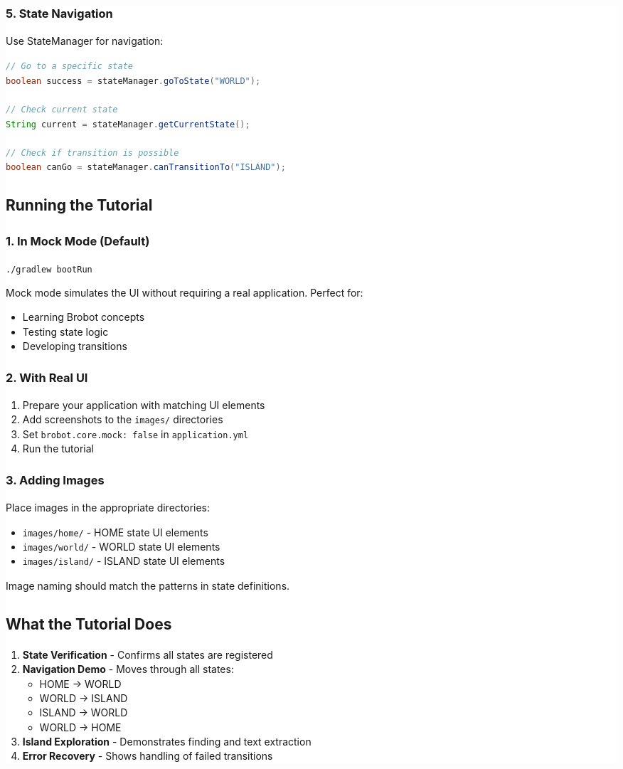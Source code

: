 ### 5. State Navigation

Use StateManager for navigation:

```java
// Go to a specific state
boolean success = stateManager.goToState("WORLD");

// Check current state
String current = stateManager.getCurrentState();

// Check if transition is possible
boolean canGo = stateManager.canTransitionTo("ISLAND");
```

## Running the Tutorial

### 1. In Mock Mode (Default)

```bash
./gradlew bootRun
```

Mock mode simulates the UI without requiring a real application. Perfect for:
- Learning Brobot concepts
- Testing state logic
- Developing transitions

### 2. With Real UI

1. Prepare your application with matching UI elements
2. Add screenshots to the `images/` directories
3. Set `brobot.core.mock: false` in `application.yml`
4. Run the tutorial

### 3. Adding Images

Place images in the appropriate directories:
- `images/home/` - HOME state UI elements
- `images/world/` - WORLD state UI elements  
- `images/island/` - ISLAND state UI elements

Image naming should match the patterns in state definitions.

## What the Tutorial Does

1. **State Verification** - Confirms all states are registered
2. **Navigation Demo** - Moves through all states:
   - HOME → WORLD
   - WORLD → ISLAND
   - ISLAND → WORLD
   - WORLD → HOME
3. **Island Exploration** - Demonstrates finding and text extraction
4. **Error Recovery** - Shows handling of failed transitions
